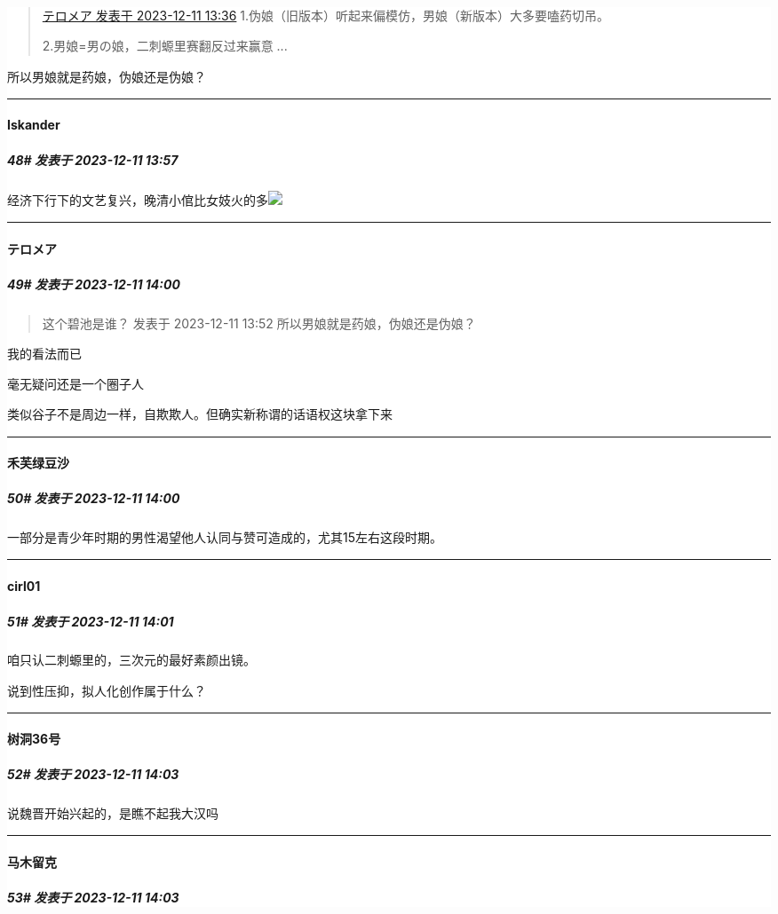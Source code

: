 <blockquote><a href="httphttps://bbs.saraba1st.com/2b/forum.php?mod=redirect&amp;goto=findpost&amp;pid=63292852&amp;ptid=2163699" target="_blank">テロメア 发表于 2023-12-11 13:36</a>
1.伪娘（旧版本）听起来偏模仿，男娘（新版本）大多要嗑药切吊。

2.男娘=男の娘，二刺螈里赛翻反过来赢意 ...</blockquote>
所以男娘就是药娘，伪娘还是伪娘？

*****

####  Iskander  
##### 48#       发表于 2023-12-11 13:57

经济下行下的文艺复兴，晚清小倌比女妓火的多<img src="https://static.saraba1st.com/image/smiley/face2017/053.png" referrerpolicy="no-referrer">

*****

####  テロメア  
##### 49#       发表于 2023-12-11 14:00

<blockquote>这个碧池是谁？ 发表于 2023-12-11 13:52
所以男娘就是药娘，伪娘还是伪娘？</blockquote>
我的看法而已

毫无疑问还是一个圈子人

类似谷子不是周边一样，自欺欺人。但确实新称谓的话语权这块拿下来

*****

####  禾芙绿豆沙  
##### 50#       发表于 2023-12-11 14:00

一部分是青少年时期的男性渴望他人认同与赞可造成的，尤其15左右这段时期。

*****

####  cirl01  
##### 51#       发表于 2023-12-11 14:01

咱只认二刺螈里的，三次元的最好素颜出镜。

说到性压抑，拟人化创作属于什么？

*****

####  树洞36号  
##### 52#       发表于 2023-12-11 14:03

说魏晋开始兴起的，是瞧不起我大汉吗

*****

####  马木留克  
##### 53#       发表于 2023-12-11 14:03
